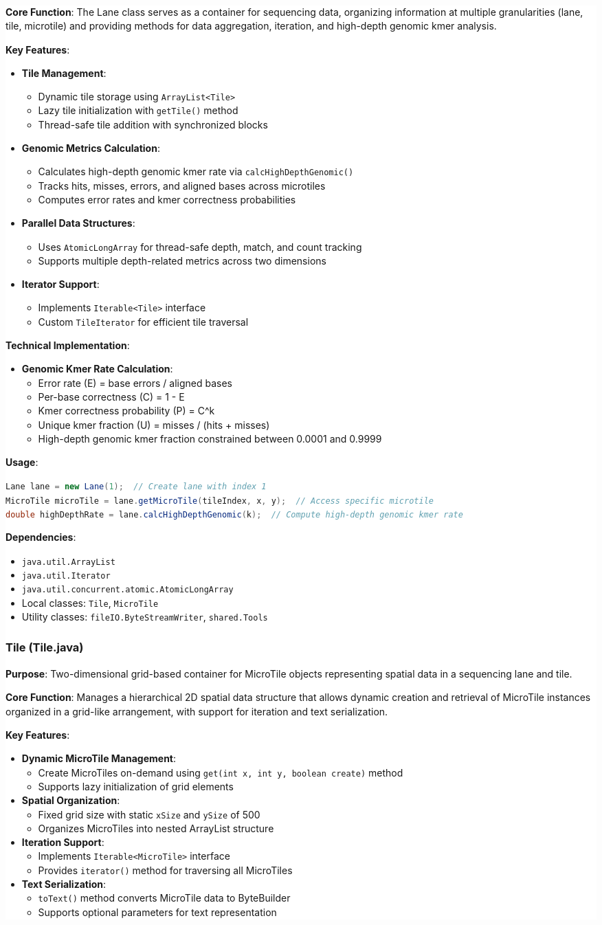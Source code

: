 **Core Function**: The Lane class serves as a container for sequencing data, organizing information at multiple granularities (lane, tile, microtile) and providing methods for data aggregation, iteration, and high-depth genomic kmer analysis.

**Key Features**:
- **Tile Management**: 
  - Dynamic tile storage using `ArrayList<Tile>`
  - Lazy tile initialization with `getTile()` method
  - Thread-safe tile addition with synchronized blocks

- **Genomic Metrics Calculation**: 
  - Calculates high-depth genomic kmer rate via `calcHighDepthGenomic()`
  - Tracks hits, misses, errors, and aligned bases across microtiles
  - Computes error rates and kmer correctness probabilities

- **Parallel Data Structures**:
  - Uses `AtomicLongArray` for thread-safe depth, match, and count tracking
  - Supports multiple depth-related metrics across two dimensions

- **Iterator Support**:
  - Implements `Iterable<Tile>` interface
  - Custom `TileIterator` for efficient tile traversal

**Technical Implementation**:
- **Genomic Kmer Rate Calculation**:
  - Error rate (E) = base errors / aligned bases
  - Per-base correctness (C) = 1 - E
  - Kmer correctness probability (P) = C^k
  - Unique kmer fraction (U) = misses / (hits + misses)
  - High-depth genomic kmer fraction constrained between 0.0001 and 0.9999

**Usage**:
```java
Lane lane = new Lane(1);  // Create lane with index 1
MicroTile microTile = lane.getMicroTile(tileIndex, x, y);  // Access specific microtile
double highDepthRate = lane.calcHighDepthGenomic(k);  // Compute high-depth genomic kmer rate
```

**Dependencies**:
- `java.util.ArrayList`
- `java.util.Iterator`
- `java.util.concurrent.atomic.AtomicLongArray`
- Local classes: `Tile`, `MicroTile`
- Utility classes: `fileIO.ByteStreamWriter`, `shared.Tools`

### Tile (Tile.java)
**Purpose**: Two-dimensional grid-based container for MicroTile objects representing spatial data in a sequencing lane and tile.

**Core Function**: Manages a hierarchical 2D spatial data structure that allows dynamic creation and retrieval of MicroTile instances organized in a grid-like arrangement, with support for iteration and text serialization.

**Key Features**:
- **Dynamic MicroTile Management**: 
  - Create MicroTiles on-demand using `get(int x, int y, boolean create)` method
  - Supports lazy initialization of grid elements
- **Spatial Organization**: 
  - Fixed grid size with static `xSize` and `ySize` of 500
  - Organizes MicroTiles into nested ArrayList structure
- **Iteration Support**: 
  - Implements `Iterable<MicroTile>` interface
  - Provides `iterator()` method for traversing all MicroTiles
- **Text Serialization**: 
  - `toText()` method converts MicroTile data to ByteBuilder
  - Supports optional parameters for text representation
